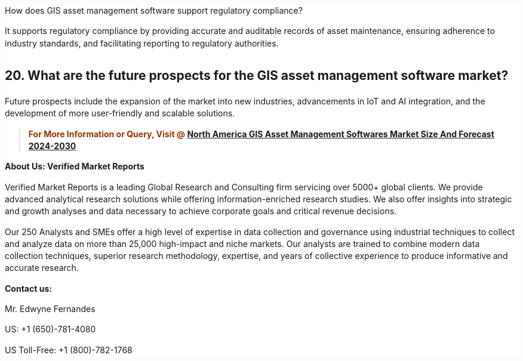 How does GIS asset management software support regulatory compliance?</div><div></h2><p>It supports regulatory compliance by providing accurate and auditable records of asset maintenance, ensuring adherence to industry standards, and facilitating reporting to regulatory authorities.</p><h2>20. What are the future prospects for the GIS asset management software market?</div><div></h2><p>Future prospects include the expansion of the market into new industries, advancements in IoT and AI integration, and the development of more user-friendly and scalable solutions.</p></body></html></p><blockquote><p><span style="color: #993300;"><strong>For More Information or Query, Visit @ <a href="https://www.verifiedmarketreports.com/product/gis-asset-management-softwares-market/">North America GIS Asset Management Softwares Market Size And Forecast 2024-2030</a></strong></span></p></blockquote><p><strong>About Us: Verified Market Reports</strong></p><p>Verified Market Reports is a leading Global Research and Consulting firm servicing over 5000+ global clients. We provide advanced analytical research solutions while offering information-enriched research studies. We also offer insights into strategic and growth analyses and data necessary to achieve corporate goals and critical revenue decisions.</p><p>Our 250 Analysts and SMEs offer a high level of expertise in data collection and governance using industrial techniques to collect and analyze data on more than 25,000 high-impact and niche markets. Our analysts are trained to combine modern data collection techniques, superior research methodology, expertise, and years of collective experience to produce informative and accurate research.</p><p><strong>Contact us:</strong></p><p>Mr. Edwyne Fernandes</p><p>US: +1 (650)-781-4080</p><p>US Toll-Free: +1 (800)-782-1768</p>
